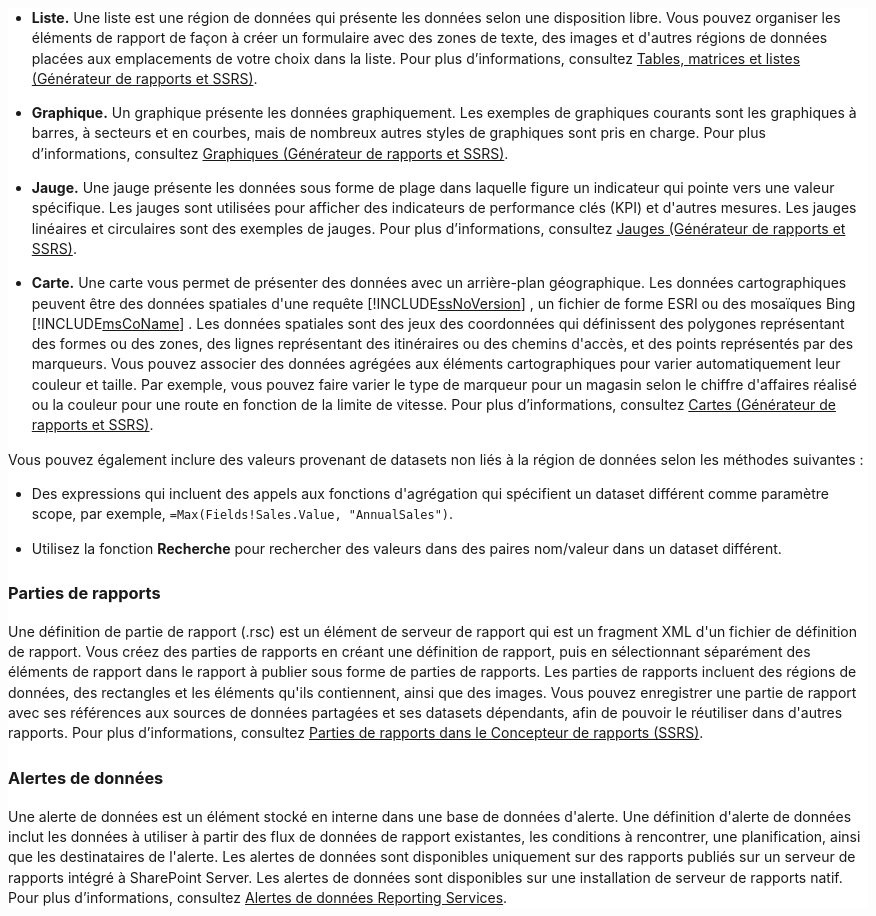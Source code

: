 -   **Liste.** Une liste est une région de données qui présente les données selon une disposition libre. Vous pouvez organiser les éléments de rapport de façon à créer un formulaire avec des zones de texte, des images et d'autres régions de données placées aux emplacements de votre choix dans la liste. Pour plus d’informations, consultez [Tables, matrices et listes (Générateur de rapports et SSRS)](http://msdn.microsoft.com/en-us/9dcf3fc8-bf9c-4a14-a03d-e78254aa4098).  
  
-   **Graphique.** Un graphique présente les données graphiquement. Les exemples de graphiques courants sont les graphiques à barres, à secteurs et en courbes, mais de nombreux autres styles de graphiques sont pris en charge. Pour plus d’informations, consultez [Graphiques &#40;Générateur de rapports et SSRS&#41;](../reporting-services/report-design/charts-report-builder-and-ssrs.md).  
  
-   **Jauge.** Une jauge présente les données sous forme de plage dans laquelle figure un indicateur qui pointe vers une valeur spécifique. Les jauges sont utilisées pour afficher des indicateurs de performance clés (KPI) et d'autres mesures. Les jauges linéaires et circulaires sont des exemples de jauges. Pour plus d’informations, consultez [Jauges &#40;Générateur de rapports et SSRS&#41;](../reporting-services/report-design/gauges-report-builder-and-ssrs.md).  
  
-   **Carte.** Une carte vous permet de présenter des données avec un arrière-plan géographique. Les données cartographiques peuvent être des données spatiales d'une requête [!INCLUDE[ssNoVersion](../includes/ssnoversion-md.md)] , un fichier de forme ESRI ou des mosaïques Bing [!INCLUDE[msCoName](../includes/msconame-md.md)] . Les données spatiales sont des jeux des coordonnées qui définissent des polygones représentant des formes ou des zones, des lignes représentant des itinéraires ou des chemins d'accès, et des points représentés par des marqueurs. Vous pouvez associer des données agrégées aux éléments cartographiques pour varier automatiquement leur couleur et taille. Par exemple, vous pouvez faire varier le type de marqueur pour un magasin selon le chiffre d'affaires réalisé ou la couleur pour une route en fonction de la limite de vitesse. Pour plus d’informations, consultez [Cartes &#40;Générateur de rapports et SSRS&#41;](../reporting-services/report-design/maps-report-builder-and-ssrs.md).  
  
 Vous pouvez également inclure des valeurs provenant de datasets non liés à la région de données selon les méthodes suivantes :  
  
-   Des expressions qui incluent des appels aux fonctions d'agrégation qui spécifient un dataset différent comme paramètre scope, par exemple, `=Max(Fields!Sales.Value, "AnnualSales")`.  
  
-   Utilisez la fonction **Recherche** pour rechercher des valeurs dans des paires nom/valeur dans un dataset différent.  
  
### <a name="report-parts"></a>Parties de rapports
 Une définition de partie de rapport (.rsc) est un élément de serveur de rapport qui est un fragment XML d'un fichier de définition de rapport. Vous créez des parties de rapports en créant une définition de rapport, puis en sélectionnant séparément des éléments de rapport dans le rapport à publier sous forme de parties de rapports. Les parties de rapports incluent des régions de données, des rectangles et les éléments qu'ils contiennent, ainsi que des images. Vous pouvez enregistrer une partie de rapport avec ses références aux sources de données partagées et ses datasets dépendants, afin de pouvoir le réutiliser dans d'autres rapports. Pour plus d’informations, consultez [Parties de rapports dans le Concepteur de rapports &#40;SSRS&#41;](../reporting-services/report-design/report-parts-in-report-designer-ssrs.md).  
  
### <a name="data-alerts"></a>Alertes de données 
 Une alerte de données est un élément stocké en interne dans une base de données d'alerte. Une définition d'alerte de données inclut les données à utiliser à partir des flux de données de rapport existantes, les conditions à rencontrer, une planification, ainsi que les destinataires de l'alerte. Les alertes de données sont disponibles uniquement sur des rapports publiés sur un serveur de rapports intégré à SharePoint Server. Les alertes de données sont disponibles sur une installation de serveur de rapports natif. Pour plus d’informations, consultez [Alertes de données Reporting Services](../reporting-services/reporting-services-data-alerts.md).  
  